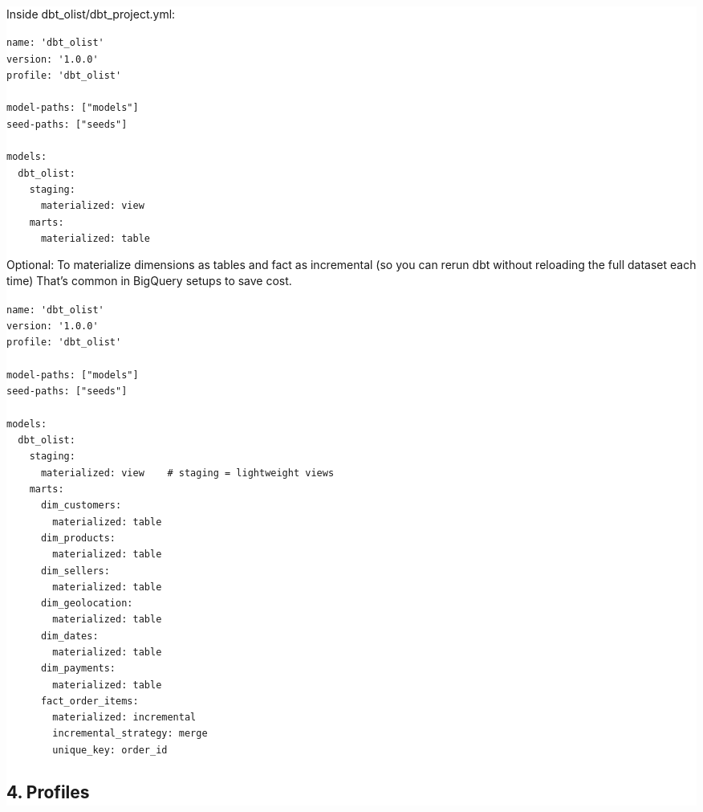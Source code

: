 Inside dbt_olist/dbt_project.yml:
```
name: 'dbt_olist'
version: '1.0.0'
profile: 'dbt_olist'

model-paths: ["models"]
seed-paths: ["seeds"]

models:
  dbt_olist:
    staging:
      materialized: view
    marts:
      materialized: table
```

Optional: To materialize dimensions as tables and fact as incremental (so you can rerun dbt without reloading the full dataset each time) That’s common in BigQuery setups to save cost.
```
name: 'dbt_olist'
version: '1.0.0'
profile: 'dbt_olist'

model-paths: ["models"]
seed-paths: ["seeds"]

models:
  dbt_olist:
    staging:
      materialized: view    # staging = lightweight views
    marts:
      dim_customers:
        materialized: table
      dim_products:
        materialized: table
      dim_sellers:
        materialized: table
      dim_geolocation:
        materialized: table
      dim_dates:
        materialized: table
      dim_payments:
        materialized: table
      fact_order_items:
        materialized: incremental
        incremental_strategy: merge
        unique_key: order_id
```

## 4. Profiles
